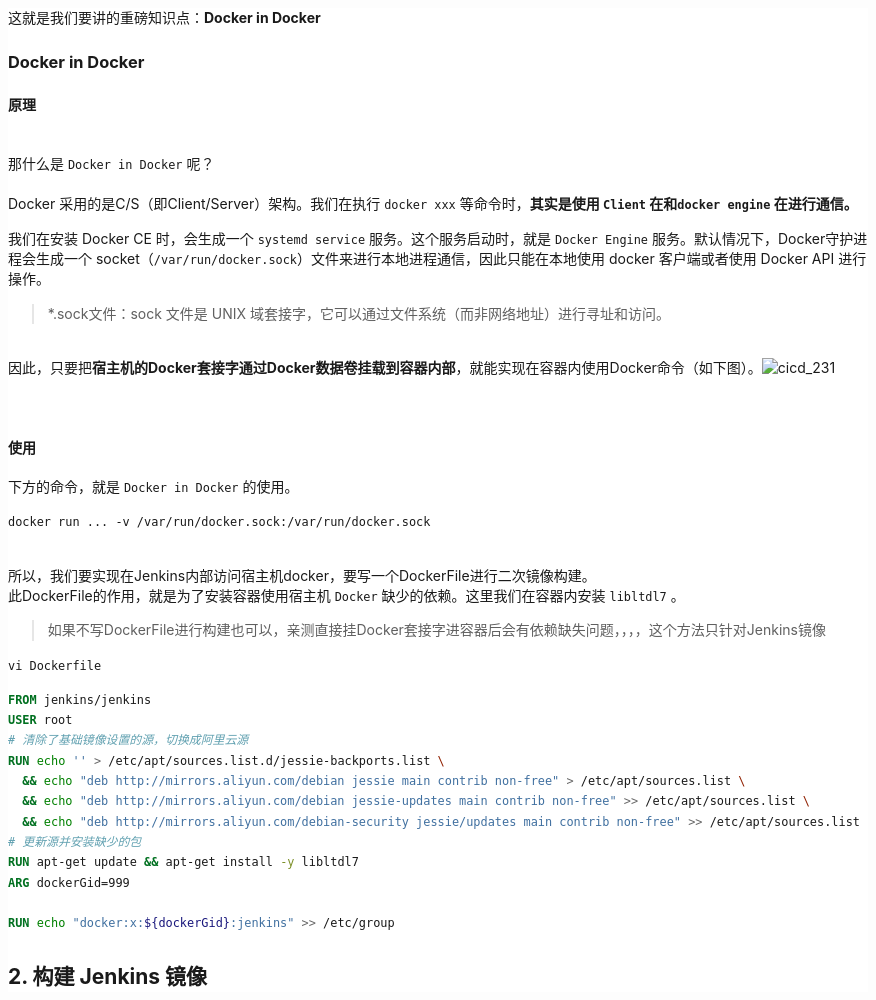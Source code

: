 

这就是我们要讲的重磅知识点：**Docker in Docker**

<a name="jE7mH"></a>
### Docker in Docker


<a name="K5LGQ"></a>
#### 原理

<br />那什么是 `Docker in Docker` 呢？<br />
<br />Docker 采用的是C/S（即Client/Server）架构。我们在执行 `docker xxx` 等命令时，**其实是使用 `Client` 在和`docker engine` 在进行通信。**

我们在安装 Docker CE 时，会生成一个 `systemd service` 服务。这个服务启动时，就是 `Docker Engine` 服务。默认情况下，Docker守护进程会生成一个 socket（`/var/run/docker.sock`）文件来进行本地进程通信，因此只能在本地使用 docker 客户端或者使用 Docker API 进行操作。<br />

> *.sock文件：sock 文件是 UNIX 域套接字，它可以通过文件系统（而非网络地址）进行寻址和访问。


<br />因此，只要把**宿主机的Docker套接字通过Docker数据卷挂载到容器内部**，就能实现在容器内使用Docker命令（如下图）。![cicd_231](http://img.zhufengpeixun.cn/cicd_231.png)<br />
<a name="wQWj2"></a>
#### <br />
<a name="dcnYW"></a>
#### 使用


下方的命令，就是 `Docker in Docker` 的使用。
```shell
docker run ... -v /var/run/docker.sock:/var/run/docker.sock
```

<br />所以，我们要实现在Jenkins内部访问宿主机docker，要写一个DockerFile进行二次镜像构建。<br />此DockerFile的作用，就是为了安装容器使用宿主机 `Docker` 缺少的依赖。这里我们在容器内安装 `libltdl7` 。<br />

> 如果不写DockerFile进行构建也可以，亲测直接挂Docker套接字进容器后会有依赖缺失问题，，，，这个方法只针对Jenkins镜像

```shell
vi Dockerfile
```
```dockerfile
FROM jenkins/jenkins
USER root
# 清除了基础镜像设置的源，切换成阿里云源
RUN echo '' > /etc/apt/sources.list.d/jessie-backports.list \
  && echo "deb http://mirrors.aliyun.com/debian jessie main contrib non-free" > /etc/apt/sources.list \
  && echo "deb http://mirrors.aliyun.com/debian jessie-updates main contrib non-free" >> /etc/apt/sources.list \
  && echo "deb http://mirrors.aliyun.com/debian-security jessie/updates main contrib non-free" >> /etc/apt/sources.list
# 更新源并安装缺少的包
RUN apt-get update && apt-get install -y libltdl7
ARG dockerGid=999

RUN echo "docker:x:${dockerGid}:jenkins" >> /etc/group
```
<a name="FApPP"></a>
## 
<a name="FWwaU"></a>
## 2. 构建 Jenkins 镜像
